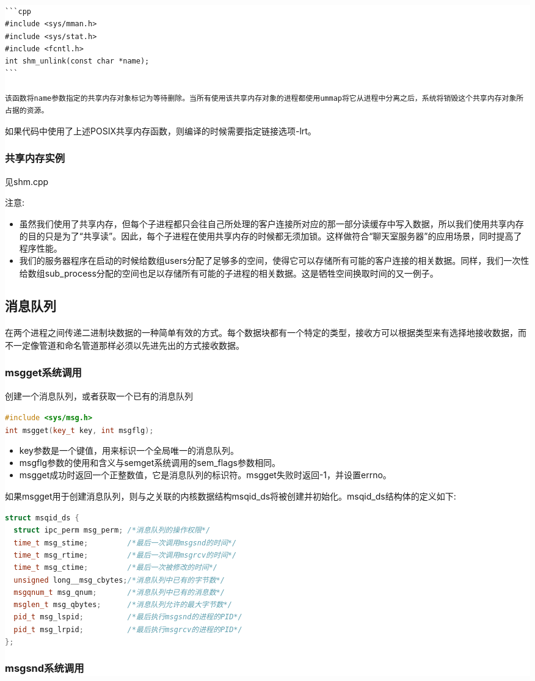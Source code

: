     ```cpp
    #include <sys/mman.h>
    #include <sys/stat.h>
    #include <fcntl.h>
    int shm_unlink(const char *name);
    ```

    该函数将name参数指定的共享内存对象标记为等待删除。当所有使用该共享内存对象的进程都使用ummap将它从进程中分离之后，系统将销毁这个共享内存对象所占据的资源。

如果代码中使用了上述POSIX共享内存函数，则编译的时候需要指定链接选项-lrt。

### 共享内存实例

见shm.cpp

注意:

- 虽然我们使用了共享内存，但每个子进程都只会往自己所处理的客户连接所对应的那一部分读缓存中写入数据，所以我们使用共享内存的目的只是为了“共享读”。因此，每个子进程在使用共享内存的时候都无须加锁。这样做符合“聊天室服务器”的应用场景，同时提高了程序性能。
- 我们的服务器程序在启动的时候给数组users分配了足够多的空间，使得它可以存储所有可能的客户连接的相关数据。同样，我们一次性给数组sub_process分配的空间也足以存储所有可能的子进程的相关数据。这是牺牲空间换取时间的又一例子。

## 消息队列

在两个进程之间传递二进制块数据的一种简单有效的方式。每个数据块都有一个特定的类型，接收方可以根据类型来有选择地接收数据，而不一定像管道和命名管道那样必须以先进先出的方式接收数据。

### msgget系统调用

创建一个消息队列，或者获取一个已有的消息队列

```cpp
#include <sys/msg.h>
int msgget(key_t key, int msgflg);
```

- key参数是一个键值，用来标识一个全局唯一的消息队列。
- msgflg参数的使用和含义与semget系统调用的sem_flags参数相同。
- msgget成功时返回一个正整数值，它是消息队列的标识符。msgget失败时返回-1，并设置errno。

如果msgget用于创建消息队列，则与之关联的内核数据结构msqid_ds将被创建并初始化。msqid_ds结构体的定义如下:

```cpp
struct msqid_ds {
  struct ipc_perm msg_perm; /*消息队列的操作权限*/
  time_t msg_stime;         /*最后一次调用msgsnd的时间*/
  time_t msg_rtime;         /*最后一次调用msgrcv的时间*/
  time_t msg_ctime;         /*最后一次被修改的时间*/
  unsigned long__msg_cbytes;/*消息队列中已有的字节数*/
  msgqnum_t msg_qnum;       /*消息队列中已有的消息数*/
  msglen_t msg_qbytes;      /*消息队列允许的最大字节数*/
  pid_t msg_lspid;          /*最后执行msgsnd的进程的PID*/
  pid_t msg_lrpid;          /*最后执行msgrcv的进程的PID*/
};
```

### msgsnd系统调用
